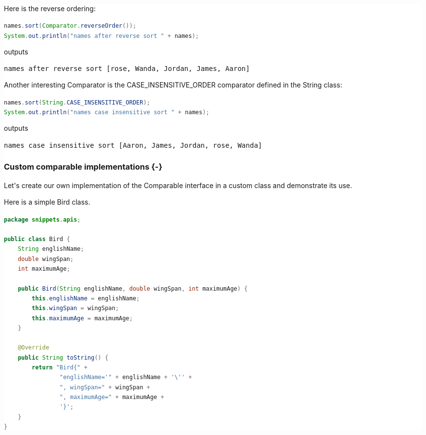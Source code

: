 Here is the reverse ordering:

```java
names.sort(Comparator.reverseOrder());
System.out.println("names after reverse sort " + names);
```

outputs

<pre class="console_out">
names after reverse sort [rose, Wanda, Jordan, James, Aaron]
</pre>

Another interesting Comparator is the CASE_INSENSITIVE_ORDER comparator defined in the String class:

```java
names.sort(String.CASE_INSENSITIVE_ORDER);
System.out.println("names case insensitive sort " + names);
```

outputs

<pre class="console_out">
names case insensitive sort [Aaron, James, Jordan, rose, Wanda]
</pre>

### Custom comparable implementations {-}

Let's create our own implementation of the Comparable interface in a custom class and demonstrate its use.

Here is a simple Bird class. 

```java
package snippets.apis;

public class Bird {
    String englishName;
    double wingSpan;
    int maximumAge;

    public Bird(String englishName, double wingSpan, int maximumAge) {
        this.englishName = englishName;
        this.wingSpan = wingSpan;
        this.maximumAge = maximumAge;
    }

    @Override
    public String toString() {
        return "Bird{" +
                "englishName='" + englishName + '\'' +
                ", wingSpan=" + wingSpan +
                ", maximumAge=" + maximumAge +
                '}';
    }
}
```
